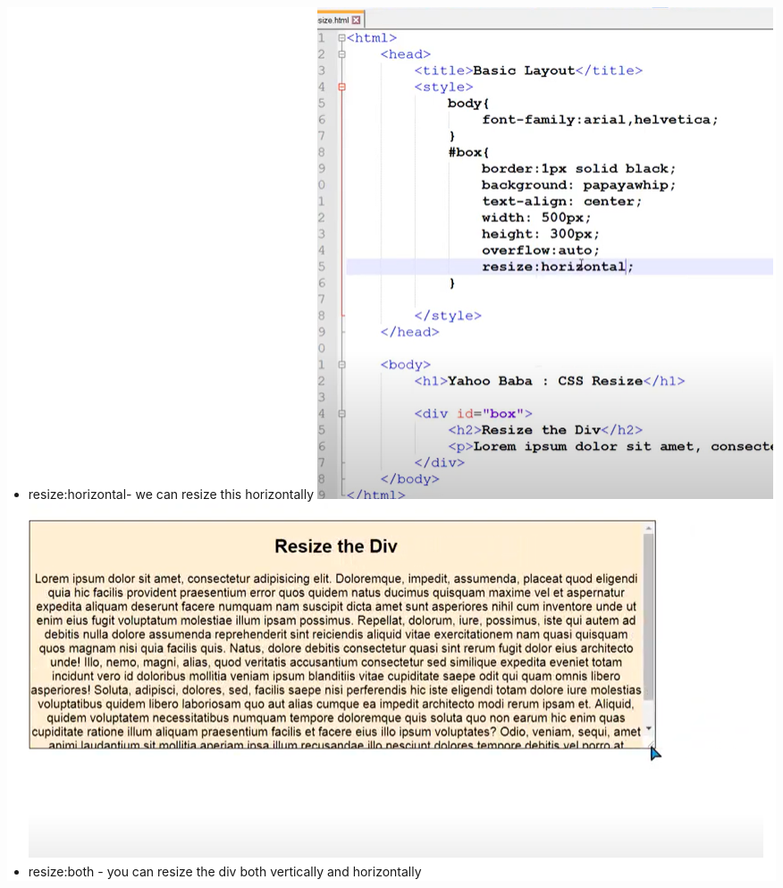 - resize:horizontal- we can resize this horizontally 
![](css/css176.PNG)
![](css/css178.PNG)
- resize:both - you can resize the div both vertically and horizontally
